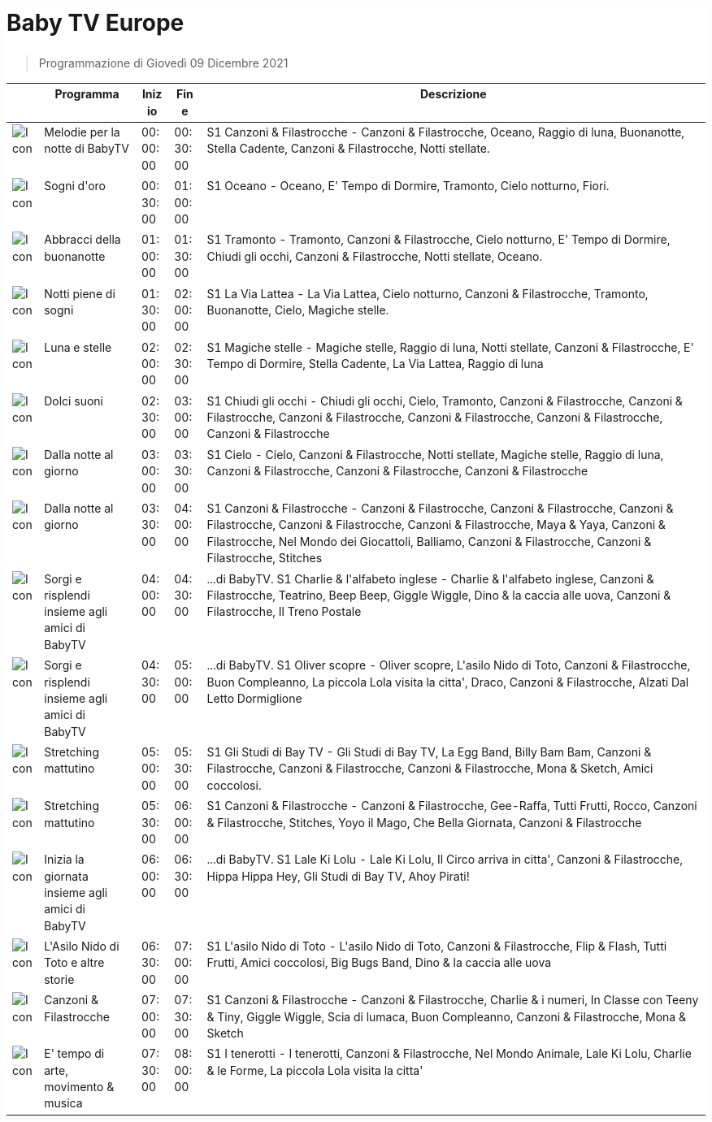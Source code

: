# Baby TV Europe
> Programmazione di Giovedì 09 Dicembre 2021

||Programma|Inizio|Fine|Descrizione|
|---|---|---|---|---|
|![Icon](https://guidatv.sky.it/uuid/d7f6f843-9493-4bd4-beed-57071b85f3d7/cover?md5ChecksumParam=66727161595ef6a69a0cb44b543bec4f)|Melodie per la notte di BabyTV|00:00:00|00:30:00|S1 Canzoni &amp; Filastrocche - Canzoni &amp; Filastrocche, Oceano, Raggio di luna, Buonanotte, Stella Cadente, Canzoni &amp; Filastrocche, Notti stellate.
|![Icon](https://guidatv.sky.it/uuid/a89f35e0-0a88-46a9-9cd4-44424503db79/cover?md5ChecksumParam=440157c981c144925e4e3ab23f26d052)|Sogni d'oro|00:30:00|01:00:00|S1 Oceano - Oceano, E' Tempo di Dormire, Tramonto, Cielo notturno, Fiori.
|![Icon](https://guidatv.sky.it/uuid/dbb013f7-74fb-4d91-9e89-1c23f6a06c4a/cover?md5ChecksumParam=d5e9c58aee6074cb08f8bfb14aad15b6)|Abbracci della buonanotte|01:00:00|01:30:00|S1 Tramonto - Tramonto, Canzoni &amp; Filastrocche, Cielo notturno, E' Tempo di Dormire, Chiudi gli occhi, Canzoni &amp; Filastrocche, Notti stellate, Oceano.
|![Icon](https://guidatv.sky.it/uuid/fba273d1-b607-4470-a384-a1239df30bc4/cover?md5ChecksumParam=0d06ffb0b76fee4b648d9dbc51469364)|Notti piene di sogni|01:30:00|02:00:00|S1 La Via Lattea - La Via Lattea, Cielo notturno, Canzoni &amp; Filastrocche, Tramonto, Buonanotte, Cielo, Magiche stelle.
|![Icon](https://guidatv.sky.it/uuid/5e5e15e0-23e3-4a17-9b3a-acc4cb5ec676/cover?md5ChecksumParam=752feaf82f8d932a19ea4794eabf251f)|Luna e stelle|02:00:00|02:30:00|S1 Magiche stelle - Magiche stelle, Raggio di luna, Notti stellate, Canzoni &amp; Filastrocche, E' Tempo di Dormire, Stella Cadente, La Via Lattea, Raggio di luna
|![Icon](https://guidatv.sky.it/uuid/4d275f95-4801-4cd0-b6e8-751afdef6ef0/cover?md5ChecksumParam=bc60cfbd58661bb3d3ecabd8b6eef117)|Dolci suoni|02:30:00|03:00:00|S1 Chiudi gli occhi - Chiudi gli occhi, Cielo, Tramonto, Canzoni &amp; Filastrocche, Canzoni &amp; Filastrocche, Canzoni &amp; Filastrocche, Canzoni &amp; Filastrocche, Canzoni &amp; Filastrocche, Canzoni &amp; Filastrocche
|![Icon](https://guidatv.sky.it/uuid/1e57728e-8324-4ef2-bdce-2f472a92c0fa/cover?md5ChecksumParam=f2496764532f8d894167ed4ea195c006)|Dalla notte al giorno|03:00:00|03:30:00|S1 Cielo - Cielo, Canzoni &amp; Filastrocche, Notti stellate, Magiche stelle, Raggio di luna, Canzoni &amp; Filastrocche, Canzoni &amp; Filastrocche, Canzoni &amp; Filastrocche
|![Icon](https://guidatv.sky.it/uuid/a68cec0a-369c-4f21-8d53-f0062519547e/cover?md5ChecksumParam=f2496764532f8d894167ed4ea195c006)|Dalla notte al giorno|03:30:00|04:00:00|S1 Canzoni &amp; Filastrocche - Canzoni &amp; Filastrocche, Canzoni &amp; Filastrocche, Canzoni &amp; Filastrocche, Canzoni &amp; Filastrocche, Canzoni &amp; Filastrocche, Maya &amp; Yaya, Canzoni &amp; Filastrocche, Nel Mondo dei Giocattoli, Balliamo, Canzoni &amp; Filastrocche, Canzoni &amp; Filastrocche, Stitches
|![Icon](https://guidatv.sky.it/uuid/60262f78-199a-412c-93ef-9ede5b101674/cover?md5ChecksumParam=ca691cc970f215ea81cfab393a5e499d)|Sorgi e risplendi insieme agli amici di BabyTV|04:00:00|04:30:00|...di BabyTV. S1 Charlie &amp; l'alfabeto inglese - Charlie &amp; l'alfabeto inglese, Canzoni &amp; Filastrocche, Teatrino, Beep Beep, Giggle Wiggle, Dino &amp; la caccia alle uova, Canzoni &amp; Filastrocche, Il Treno Postale
|![Icon](https://guidatv.sky.it/uuid/6adbd634-4834-4399-83a8-d45865f3d00b/cover?md5ChecksumParam=ca691cc970f215ea81cfab393a5e499d)|Sorgi e risplendi insieme agli amici di BabyTV|04:30:00|05:00:00|...di BabyTV. S1 Oliver scopre - Oliver scopre, L'asilo Nido di Toto, Canzoni &amp; Filastrocche, Buon Compleanno, La piccola Lola visita la citta', Draco, Canzoni &amp; Filastrocche, Alzati Dal Letto Dormiglione
|![Icon](https://guidatv.sky.it/uuid/92578dea-6155-43c6-81f9-5353ce21e696/cover?md5ChecksumParam=21ec4d38c1c70555c88124be09b1a99d)|Stretching mattutino|05:00:00|05:30:00|S1 Gli Studi di Bay TV - Gli Studi di Bay TV, La Egg Band, Billy Bam Bam, Canzoni &amp; Filastrocche, Canzoni &amp; Filastrocche, Canzoni &amp; Filastrocche, Mona &amp; Sketch, Amici coccolosi.
|![Icon](https://guidatv.sky.it/uuid/6f73612c-5a31-4735-ade4-e1a916d80f04/cover?md5ChecksumParam=21ec4d38c1c70555c88124be09b1a99d)|Stretching mattutino|05:30:00|06:00:00|S1 Canzoni &amp; Filastrocche - Canzoni &amp; Filastrocche, Gee-Raffa, Tutti Frutti, Rocco, Canzoni &amp; Filastrocche, Stitches, Yoyo il Mago, Che Bella Giornata, Canzoni &amp; Filastrocche
|![Icon](https://guidatv.sky.it/uuid/4fba52cb-2149-4592-a915-baa7450013e5/cover?md5ChecksumParam=fb9a1dc16034f0f7455adbe6be373f72)|Inizia la giornata insieme agli amici di BabyTV|06:00:00|06:30:00|...di BabyTV. S1 Lale Ki Lolu - Lale Ki Lolu, Il Circo arriva in citta', Canzoni &amp; Filastrocche, Hippa Hippa Hey, Gli Studi di Bay TV, Ahoy Pirati!
|![Icon](https://guidatv.sky.it/uuid/kids_cover_l4Al8lvJi.png)|L'Asilo Nido di Toto e altre storie|06:30:00|07:00:00|S1 L'asilo Nido di Toto - L'asilo Nido di Toto, Canzoni &amp; Filastrocche, Flip &amp; Flash, Tutti Frutti, Amici coccolosi, Big Bugs Band, Dino &amp; la caccia alle uova
|![Icon](https://guidatv.sky.it/uuid/kids_cover_l4Al8lvJi.png)|Canzoni &amp; Filastrocche|07:00:00|07:30:00|S1 Canzoni &amp; Filastrocche - Canzoni &amp; Filastrocche, Charlie &amp; i numeri, In Classe con Teeny &amp; Tiny, Giggle Wiggle, Scia di lumaca, Buon Compleanno, Canzoni &amp; Filastrocche, Mona &amp; Sketch
|![Icon](https://guidatv.sky.it/uuid/8400ed72-4f75-4fdb-ad23-a39c0343da80/cover?md5ChecksumParam=8efe2235551bb5f5d9e6a173c4a4f9d7)|E' tempo di arte, movimento &amp; musica|07:30:00|08:00:00|S1 I tenerotti - I tenerotti, Canzoni &amp; Filastrocche, Nel Mondo Animale, Lale Ki Lolu, Charlie &amp; le Forme, La piccola Lola visita la citta'